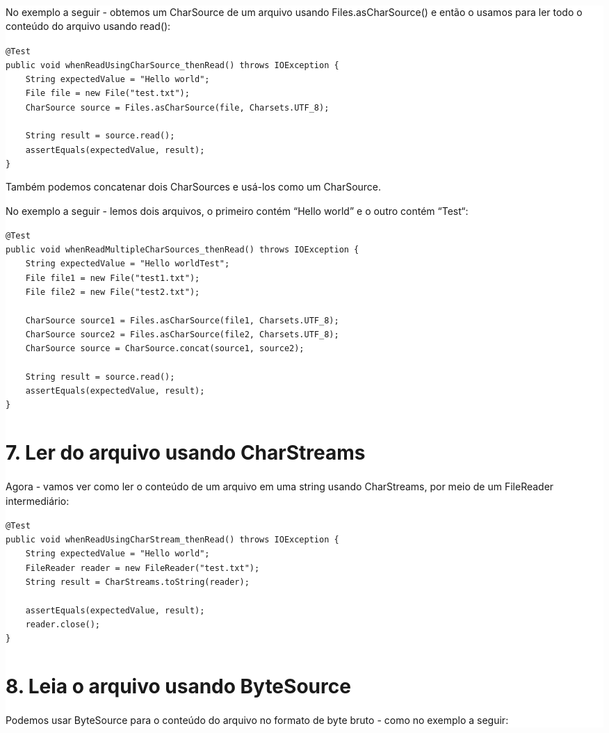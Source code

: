 No exemplo a seguir - obtemos um CharSource de um arquivo usando Files.asCharSource() e então o usamos para ler todo o conteúdo do arquivo usando read():

```
@Test
public void whenReadUsingCharSource_thenRead() throws IOException {
    String expectedValue = "Hello world";
    File file = new File("test.txt");
    CharSource source = Files.asCharSource(file, Charsets.UTF_8);

    String result = source.read();
    assertEquals(expectedValue, result);
}
```

Também podemos concatenar dois CharSources e usá-los como um CharSource.

No exemplo a seguir - lemos dois arquivos, o primeiro contém “Hello world” e o outro contém “Test“:

```
@Test
public void whenReadMultipleCharSources_thenRead() throws IOException {
    String expectedValue = "Hello worldTest";
    File file1 = new File("test1.txt");
    File file2 = new File("test2.txt");

    CharSource source1 = Files.asCharSource(file1, Charsets.UTF_8);
    CharSource source2 = Files.asCharSource(file2, Charsets.UTF_8);
    CharSource source = CharSource.concat(source1, source2);

    String result = source.read();
    assertEquals(expectedValue, result);
}
```

# 7. Ler do arquivo usando CharStreams
Agora - vamos ver como ler o conteúdo de um arquivo em uma string usando CharStreams, por meio de um FileReader intermediário:

```
@Test
public void whenReadUsingCharStream_thenRead() throws IOException {
    String expectedValue = "Hello world";
    FileReader reader = new FileReader("test.txt");
    String result = CharStreams.toString(reader);

    assertEquals(expectedValue, result);
    reader.close();
}
```

# 8. Leia o arquivo usando ByteSource
Podemos usar ByteSource para o conteúdo do arquivo no formato de byte bruto - como no exemplo a seguir:
